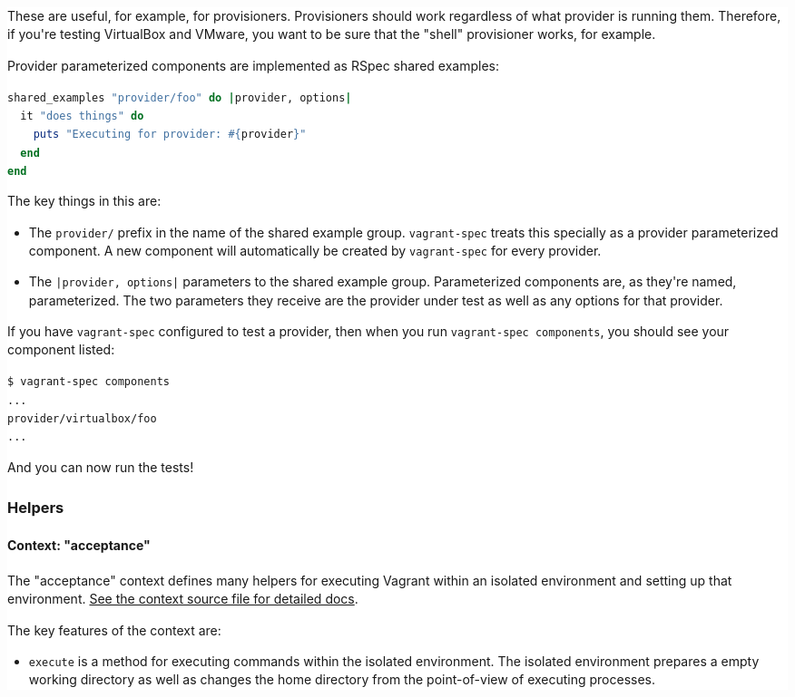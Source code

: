 These are useful, for example, for provisioners. Provisioners should
work regardless of what provider is running them. Therefore, if you're
testing VirtualBox and VMware, you want to be sure that the "shell"
provisioner works, for example.

Provider parameterized components are implemented as RSpec
shared examples:

```ruby
shared_examples "provider/foo" do |provider, options|
  it "does things" do
    puts "Executing for provider: #{provider}"
  end
end
```

The key things in this are:

* The `provider/` prefix in the name of the shared example group.
  `vagrant-spec` treats this specially as a provider parameterized
  component. A new component will automatically be created by
  `vagrant-spec` for every provider.

* The `|provider, options|` parameters to the shared example group.
  Parameterized components are, as they're named, parameterized.
  The two parameters they receive are the provider under test
  as well as any options for that provider.

If you have `vagrant-spec` configured to test a provider, then when
you run `vagrant-spec components`, you should see your component
listed:

```
$ vagrant-spec components
...
provider/virtualbox/foo
...
```

And you can now run the tests!

### Helpers

#### Context: "acceptance"

The "acceptance" context defines many helpers for executing
Vagrant within an isolated environment and setting up that
environment. [See the context source file for detailed docs](https://github.com/mitchellh/vagrant-spec/blob/master/lib/vagrant-spec/acceptance/rspec/context.rb).

The key features of the context are:

* `execute` is a method for executing commands within the
  isolated environment. The isolated environment prepares a
  empty working directory as well as changes the home directory
  from the point-of-view of executing processes.

